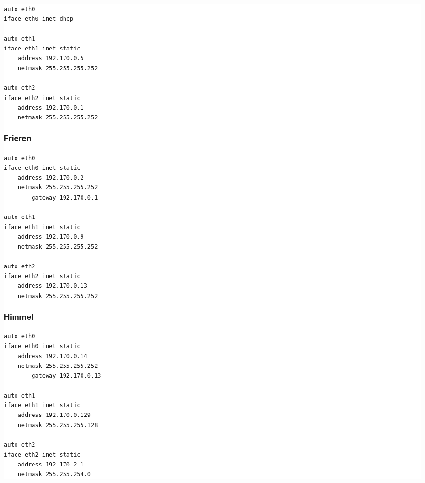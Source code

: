 ```
auto eth0
iface eth0 inet dhcp

auto eth1
iface eth1 inet static
	address 192.170.0.5
	netmask 255.255.255.252

auto eth2
iface eth2 inet static
	address 192.170.0.1
	netmask 255.255.255.252
```

### Frieren

```
auto eth0
iface eth0 inet static
	address 192.170.0.2
	netmask 255.255.255.252
        gateway 192.170.0.1

auto eth1
iface eth1 inet static
	address 192.170.0.9
	netmask 255.255.255.252

auto eth2
iface eth2 inet static
	address 192.170.0.13
	netmask 255.255.255.252
```

### Himmel

```
auto eth0
iface eth0 inet static
	address 192.170.0.14
	netmask 255.255.255.252
        gateway 192.170.0.13

auto eth1
iface eth1 inet static
	address 192.170.0.129
	netmask 255.255.255.128

auto eth2
iface eth2 inet static
	address 192.170.2.1
	netmask 255.255.254.0
```
